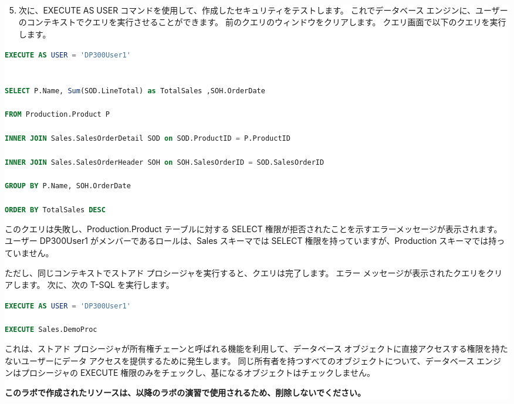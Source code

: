 ```sql
```
 

5. 次に、EXECUTE AS USER コマンドを使用して、作成したセキュリティをテストします。 これでデータベース エンジンに、ユーザーのコンテキストでクエリを実行させることができます。 前のクエリのウィンドウをクリアします。 クエリ画面で以下のクエリを実行します。

```sql
EXECUTE AS USER = 'DP300User1'


SELECT P.Name, Sum(SOD.LineTotal) as TotalSales ,SOH.OrderDate 

FROM Production.Product P

INNER JOIN Sales.SalesOrderDetail SOD on SOD.ProductID = P.ProductID

INNER JOIN Sales.SalesOrderHeader SOH on SOH.SalesOrderID = SOD.SalesOrderID

GROUP BY P.Name, SOH.OrderDate

ORDER BY TotalSales DESC
```
 

このクエリは失敗し、Production.Product テーブルに対する SELECT 権限が拒否されたことを示すエラーメッセージが表示されます。 ユーザー DP300User1 がメンバーであるロールは、Sales スキーマでは SELECT 権限を持っていますが、Production スキーマでは持っていません。 

ただし、同じコンテキストでストアド プロシージャを実行すると、クエリは完了します。 エラー メッセージが表示されたクエリをクリアします。 次に、次の T-SQL を実行します。

```sql
EXECUTE AS USER = 'DP300User1'

EXECUTE Sales.DemoProc
```

これは、ストアド プロシージャが所有権チェーンと呼ばれる機能を利用して、データベース オブジェクトに直接アクセスする権限を持たないユーザーにデータ アクセスを提供するために発生します。 同じ所有者を持つすべてのオブジェクトについて、データベース エンジンはプロシージャの EXECUTE 権限のみをチェックし、基になるオブジェクトはチェックしません。 

**このラボで作成されたリソースは、以降のラボの演習で使用されるため、削除しないでください。**
